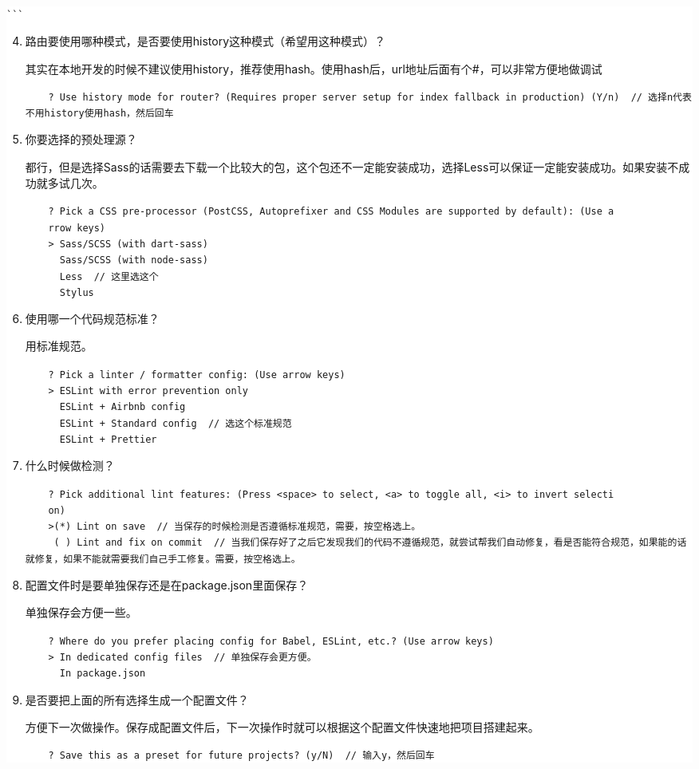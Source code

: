     ```

4. 路由要使用哪种模式，是否要使用history这种模式（希望用这种模式）？

    其实在本地开发的时候不建议使用history，推荐使用hash。使用hash后，url地址后面有个#，可以非常方便地做调试
    ```shell
        ? Use history mode for router? (Requires proper server setup for index fallback in production) (Y/n)  // 选择n代表不用history使用hash，然后回车
    ```

5. 你要选择的预处理源？
    
    都行，但是选择Sass的话需要去下载一个比较大的包，这个包还不一定能安装成功，选择Less可以保证一定能安装成功。如果安装不成功就多试几次。
    ```shell
        ? Pick a CSS pre-processor (PostCSS, Autoprefixer and CSS Modules are supported by default): (Use a
        rrow keys)
        > Sass/SCSS (with dart-sass)
          Sass/SCSS (with node-sass)
          Less  // 这里选这个
          Stylus

    ``` 

6. 使用哪一个代码规范标准？

    用标准规范。
    ```shell
        ? Pick a linter / formatter config: (Use arrow keys)
        > ESLint with error prevention only
          ESLint + Airbnb config
          ESLint + Standard config  // 选这个标准规范
          ESLint + Prettier

    ``` 

7. 什么时候做检测？
    ```shell
        ? Pick additional lint features: (Press <space> to select, <a> to toggle all, <i> to invert selecti
        on)
        >(*) Lint on save  // 当保存的时候检测是否遵循标准规范，需要，按空格选上。
         ( ) Lint and fix on commit  // 当我们保存好了之后它发现我们的代码不遵循规范，就尝试帮我们自动修复，看是否能符合规范，如果能的话就修复，如果不能就需要我们自己手工修复。需要，按空格选上。
    ```
    
8. 配置文件时是要单独保存还是在package.json里面保存？

    单独保存会方便一些。
    ```shell
        ? Where do you prefer placing config for Babel, ESLint, etc.? (Use arrow keys)
        > In dedicated config files  // 单独保存会更方便。
          In package.json

    ```

9. 是否要把上面的所有选择生成一个配置文件？

    方便下一次做操作。保存成配置文件后，下一次操作时就可以根据这个配置文件快速地把项目搭建起来。
    ```shell
        ? Save this as a preset for future projects? (y/N)  // 输入y，然后回车
    ```
